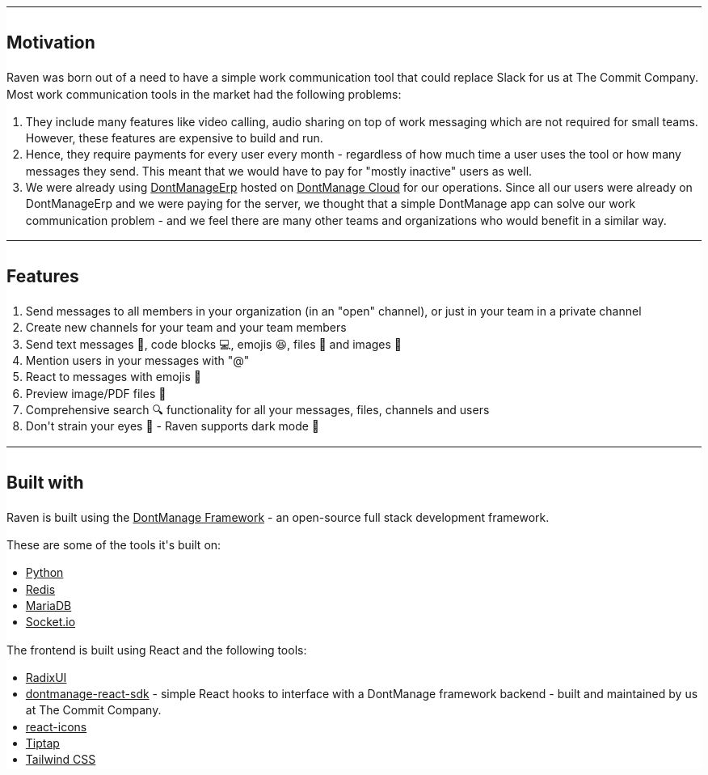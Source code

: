 <hr>

## Motivation

Raven was born out of a need to have a simple work communication tool that could replace Slack for us at The Commit Company. Most work communication tools in the market had the following problems:

1. They include many features like video calling, audio sharing on top of work messaging which are not required for small teams. However, these features are expensive to build and run. 
2. Hence, they require payments for every user every month - regardless of how much time a user uses the tool or how many messages they send. This meant that we would have to pay for "mostly inactive" users as well.
3. We were already using [DontManageErp](https://dontmanageerp.com) hosted on [DontManage Cloud](https://dontmanagecloud.com) for our operations. Since all our users were already on DontManageErp and we were paying for the server, we thought that a simple DontManage app can solve our work communication problem - and we feel there are many other teams and organizations who would benefit in a similar way.

<hr>

## Features

1. Send messages to all members in your organization (in an "open" channel), or just in your team in a private channel
2. Create new channels for your team and your team members
3. Send text messages 💬, code blocks 💻, emojis 😆, files 📑 and images 📸
4. Mention users in your messages with "@"
5. React to messages with emojis 🎉
6. Preview image/PDF files 📁
7. Comprehensive search 🔍 functionality for all your messages, files, channels and users
8. Don't strain your eyes 👀 - Raven supports dark mode 🌙

<hr>

## Built with

Raven is built using the [DontManage Framework](https://dontmanageframework.com) - an open-source full stack development framework. 

These are some of the tools it's built on:
- [Python](https://www.python.org)
- [Redis](https://redis.io/)
- [MariaDB](https://mariadb.org/)
- [Socket.io](https://socket.io/)

The frontend is built using React and the following tools:
- [RadixUI](https://radix-ui.com)
- [dontmanage-react-sdk](https://github.com/nikkothari22/dontmanage-react-sdk) - simple React hooks to interface with a DontManage framework backend - built and maintained by us at The Commit Company.
- [react-icons](https://react-icons.github.io)
- [Tiptap](https://www.tiptap.dev)
- [Tailwind CSS](https://tailwindcss.com/)

